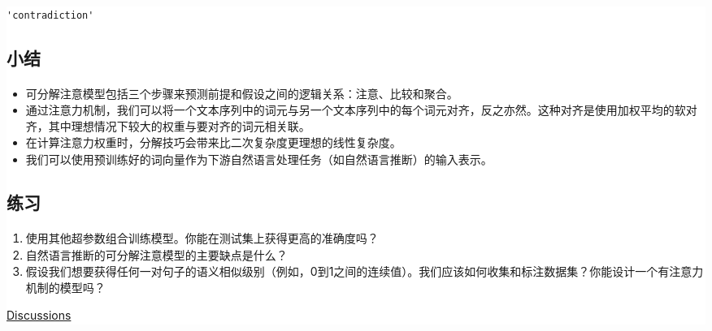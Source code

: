 


    'contradiction'



## 小结

* 可分解注意模型包括三个步骤来预测前提和假设之间的逻辑关系：注意、比较和聚合。
* 通过注意力机制，我们可以将一个文本序列中的词元与另一个文本序列中的每个词元对齐，反之亦然。这种对齐是使用加权平均的软对齐，其中理想情况下较大的权重与要对齐的词元相关联。
* 在计算注意力权重时，分解技巧会带来比二次复杂度更理想的线性复杂度。
* 我们可以使用预训练好的词向量作为下游自然语言处理任务（如自然语言推断）的输入表示。

## 练习

1. 使用其他超参数组合训练模型。你能在测试集上获得更高的准确度吗？
1. 自然语言推断的可分解注意模型的主要缺点是什么？
1. 假设我们想要获得任何一对句子的语义相似级别（例如，0到1之间的连续值）。我们应该如何收集和标注数据集？你能设计一个有注意力机制的模型吗？


[Discussions](https://discuss.d2l.ai/t/5728)

